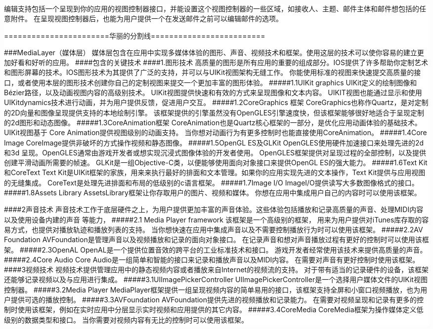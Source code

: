 编辑支持包括一个呈现到你的应用的视图控制器接口，并能设置这个视图控制器的一些区域，如接收人、主题、邮件主体和邮件想包括的任意附件。
在呈现视图控制器后，也能为用户提供一个在发送邮件之前可以编辑邮件的选项。

=======================华丽的分割线=========================

###MediaLayer（媒体层）
媒体层包含在应用中实现多媒体体验的图形、声音、视频技术和框架。使用这层的技术可以使你容易的建立更加好看和好听的应用。
####包含的关键技术
####1.图形技术
  高质量的图形是所有应用的重要的组成部分。IOS提供了许多帮助你定制艺术和图形屏幕的技术。IOS图形技术为其提供了广泛的支持，并可以与UIKit视图架构无缝工作。
你能使用标准的视图来快速提交高质量的接口，或者使用本层的图形技术创建你自己的定制视图来提交一个更加丰富的图形体验。
#####1.1UIKit graphics
UIKit定义的绘制图像和Bézier路径，以及动画视图内容的高级别技术。
UIKit视图提供快速和有效的方式来呈现图像和文本内容。
UIKIT视图也能通过显示和使用UIKitdynamics技术进行动画，并为用户提供反馈，促进用户交互。
#####1.2CoreGraphics 框架
CoreGraphics也称作Quartz，是对定制的2D向量和图像呈现提供支持的本地绘制引擎。
该框架提供的引擎虽然没有OpenGLES引擎速度快，但该框架能够很好地适合于呈现定制的2d图形和动态图像。
#####1.3CoreAnimation框架
CoreAnimation也是Quartz核心框架的一部分，是优化应用动画体验的基础技术。
UIKit视图基于 Core Animation提供视图级别的动画支持。
当你想对动画行为有更多控制时也能直接使用CoreAnimation。
#####1.4Core Image
CoreImage提供非破坏的方式操作视频和静态图像。
#####1.5OpenGL ES及GLKit
OpenGLES使用硬件加速接口来处理先进的2d 和3d 呈现。OpenGLES通常由游戏开发者或想实现沉浸式图像体验的开发者使用。
OpenGLES框架提供对呈现过程的全部控制，以及提供创建平滑动画所需要的帧速。
GLKit是一组Objective-C类，以便能够使用面向对象接口来提供OpenGL ES的强大能力。
#####1.6Text Kit和CoreText
Text Kit是UIKit框架的家族，用来来执行最好的排面和文本管理。如果你的应用实现先进的文本操作，Text Kit提供与应用视图的无缝集成。
CoreText是处理先进排面和布局的低级别的c语言框架。
#####1.7Image I/O
ImageI/O提供读写大多数图像格式的接口。
#####1.8Assets Library
AssetsLibrary框架让你存取用户的图片、视频和媒体。
你想在应用中集成用户自己的内容时可以使用该框架。

####2声音技术
   声音技术工作于底层硬件之上，为用户提供更加丰富的声音体验。这些体验包括播放和记录高质量的声音、处理MIDI内容以及使用设备内建的声音 等能力，
#####2.1 Media Player framework
   该框架是一个高级别的框架， 用来为用户提供对iTunes库存取的容易方式，也提供对播放轨迹和播放列表的支持。
   当你想快速在应用中集成声音以及不需要控制播放行为时可以使用该框架。
#####2.2AV Foundation
   AVFoundation是管理声音以及视频播放和记录的面向对象接口。
   在记录声音和想对声音播放过程有更好的控制时可以使用该框架。
#####2.3OpenAL
   OpenAL是一个提供位置音效的跨平台的工业标准技术和接口。
   游戏开发者经常使用该技术来提供高质量的声音。
#####2.4Core Audio
  Core Audio是一组简单和智能的接口来记录和播放声音以及MIDI内容。
  在需要对声音有更好控制时使用该框架。
####3视频技术
   视频技术提供管理应用中的静态视频内容或者播放来自Internet的视频流的支持。
   对于带有适当的记录硬件的设备，该框架还能够记录视频以及与应用进行集成。
#####3.1UIImagePickerController
  UIImagePickerController是一个选择用户媒体文件的UIKit视图控制器。
#####3.2Media Player
 MediaPlayer框架提供一组呈现视频内容的简单易用的接口，该框架支持全屏和小窗口视频播放，也为用户提供可选的播放控制。
#####3.3AVFoundation
AVFoundation提供先进的视频播放和记录能力。
在需要对视频呈现和记录有更多的控制时使用该框架，例如在实时应用中分层显示实时视频和应用提供的其它内容。
#####3.4CoreMedia
CoreMedia框架为操作媒体定义低级别的数据类型和接口。
当你需要对视频内容有无比的控制时可以使用该框架。
